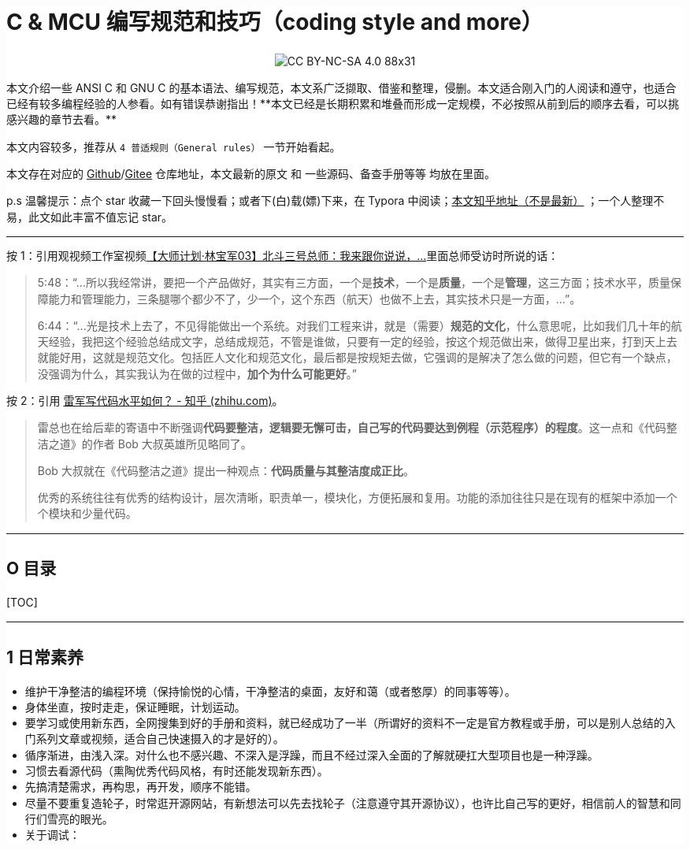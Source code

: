 # C & MCU 编写规范和技巧（coding style and more）

<p align="center">
    <img src="assets/CC-BY-NC-SA-4.0-88x31.png" alt="CC BY-NC-SA 4.0 88x31"  />
</p>
本文介绍一些 ANSI C 和 GNU C 的基本语法、编写规范，本文系广泛撷取、借鉴和整理，侵删。本文适合刚入门的人阅读和遵守，也适合已经有较多编程经验的人参看。如有错误恭谢指出！**本文已经是长期积累和堆叠而形成一定规模，不必按照从前到后的顺序去看，可以挑感兴趣的章节去看。**

本文内容较多，推荐从 `4 普适规则（General rules）` 一节开始看起。

本文存在对应的 [Github](https://github.com/Staok/coding-style-and-more)/[Gitee](https://gitee.com/staok/coding-style-and-more) 仓库地址，本文最新的原文 和 一些源码、备查手册等等 均放在里面。

p.s 温馨提示：点个 star 收藏一下回头慢慢看；或者下(白)载(嫖)下来，在 Typora 中阅读；[本文知乎地址（不是最新）](https://zhuanlan.zhihu.com/p/350839857) ；一个人整理不易，此文如此丰富不值忘记 star。

------

按 1：引用观视频工作室视频[【大师计划·林宝军03】北斗三号总师：我来跟你说说，...](https://www.bilibili.com/video/BV1BA411K7FJ)里面总师受访时所说的话：

> 5:48：“...所以我经常讲，要把一个产品做好，其实有三方面，一个是**技术**，一个是**质量**，一个是**管理**，这三方面；技术水平，质量保障能力和管理能力，三条腿哪个都少不了，少一个，这个东西（航天）也做不上去，其实技术只是一方面，...”。
>
> 6:44：“...光是技术上去了，不见得能做出一个系统。对我们工程来讲，就是（需要）**规范的文化**，什么意思呢，比如我们几十年的航天经验，我把这个经验总结成文字，总结成规范，不管是谁做，只要有一定的经验，按这个规范做出来，做得卫星出来，打到天上去就能好用，这就是规范文化。包括匠人文化和规范文化，最后都是按规矩去做，它强调的是解决了怎么做的问题，但它有一个缺点，没强调为什么，其实我认为在做的过程中，**加个为什么可能更好**。”

按 2：引用 [雷军写代码水平如何？ - 知乎 (zhihu.com)](https://www.zhihu.com/question/23832952/answer/1798476507)。

> 雷总也在给后辈的寄语中不断强调**代码要整洁，逻辑要无懈可击，自己写的代码要达到例程（示范程序）的程度**。这一点和《代码整洁之道》的作者 Bob 大叔英雄所见略同了。
> 
> Bob 大叔就在《代码整洁之道》提出一种观点：**代码质量与其整洁度成正比**。
> 
> 优秀的系统往往有优秀的结构设计，层次清晰，职责单一，模块化，方便拓展和复用。功能的添加往往只是在现有的框架中添加一个个模块和少量代码。

------

## O 目录

[TOC]

------

## 1 日常素养

- 维护干净整洁的编程环境（保持愉悦的心情，干净整洁的桌面，友好和蔼（或者憨厚）的同事等等）。
- 身体坐直，按时走走，保证睡眠，计划运动。
- 要学习或使用新东西，全网搜集到好的手册和资料，就已经成功了一半（所谓好的资料不一定是官方教程或手册，可以是别人总结的入门系列文章或视频，适合自己快速摄入的才是好的）。
- 循序渐进，由浅入深。对什么也不感兴趣、不深入是浮躁，而且不经过深入全面的了解就硬扛大型项目也是一种浮躁。
- 习惯去看源代码（熏陶优秀代码风格，有时还能发现新东西）。
- 先搞清楚需求，再构思，再开发，顺序不能错。
- 尽量不要重复造轮子，时常逛开源网站，有新想法可以先去找轮子（注意遵守其开源协议），也许比自己写的更好，相信前人的智慧和同行们雪亮的眼光。
- 关于调试：
  
